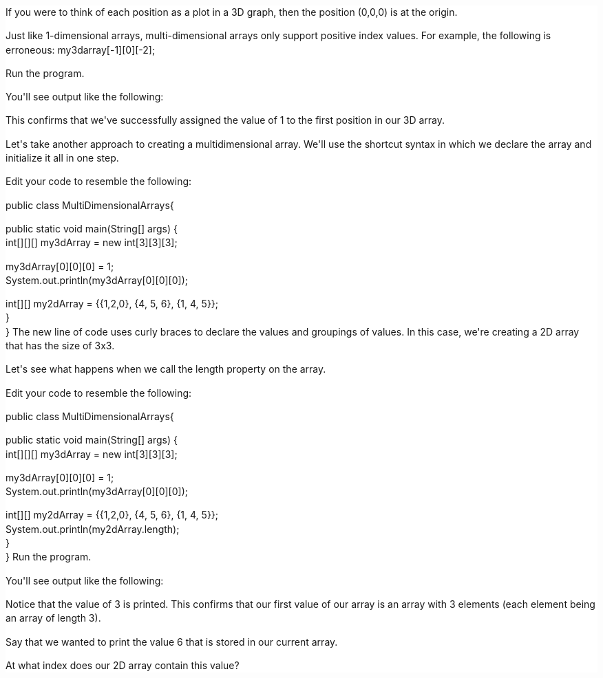 If you were to think of each position as a plot in a 3D graph, then the position (0,0,0) is at the origin.

Just like 1-dimensional arrays, multi-dimensional arrays only support positive index values. For example, the following is erroneous: my3darray[-1][0][-2];

Run the program.

You'll see output like the following:



This confirms that we've successfully assigned the value of 1 to the first position in our 3D array.

Let's take another approach to creating a multidimensional array. We'll use the shortcut syntax in which we declare the array and initialize it all in one step.

Edit your code to resemble the following:

public class MultiDimensionalArrays{  
  
 public static void main(String\[\] args) {  
   int[][][] my3dArray = new int[3][3][3];  
  
   my3dArray[0][0][0] = 1;  
   System.out.println(my3dArray[0][0][0]);  
  
   int[][] my2dArray =  {{1,2,0}, {4, 5, 6}, {1, 4, 5}};  
 }  
}
The new line of code uses curly braces to declare the values and groupings of values. In this case, we're creating a 2D array that has the size of 3x3. 

Let's see what happens when we call the length property on the array.

Edit your code to resemble the following:

public class MultiDimensionalArrays{  
  
 public static void main(String[] args) {  
   int[][][] my3dArray = new int[3][3][3];  
  
   my3dArray\[0\]\[0\]\[0\] = 1;  
   System.out.println(my3dArray\[0\]\[0\]\[0\]);  
  
   int[][] my2dArray =  {{1,2,0}, {4, 5, 6}, {1, 4, 5}};  
   System.out.println(my2dArray.length);  
 }  
}
Run the program.

You'll see output like the following:



Notice that the value of 3 is printed. This confirms that our first value of our array is an array with 3 elements (each element being an array of length 3).

Say that we wanted to print the value 6 that is stored in our current array.

At what index does our 2D array contain this value?
